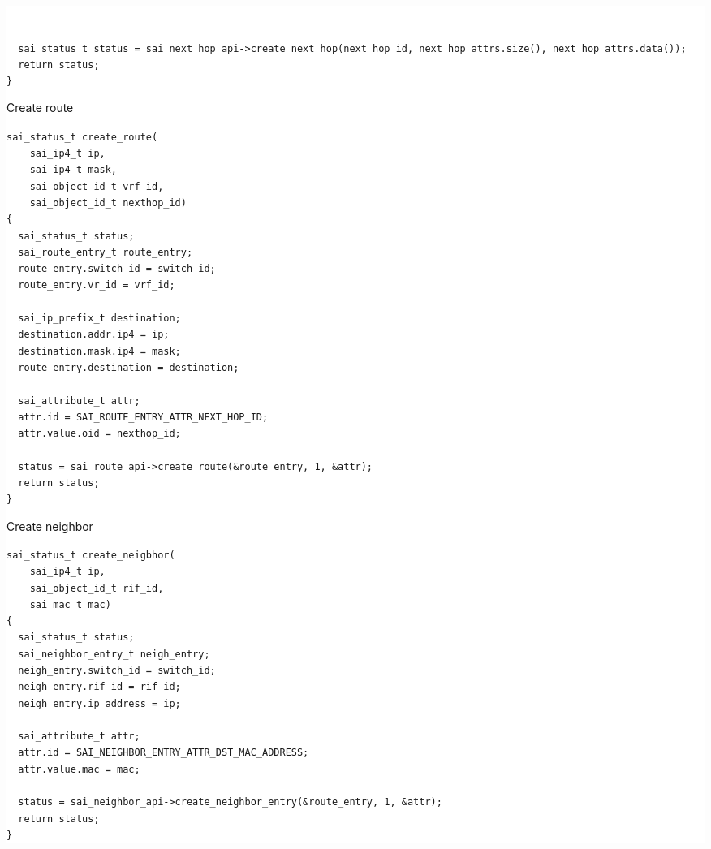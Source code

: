 ```


  sai_status_t status = sai_next_hop_api->create_next_hop(next_hop_id, next_hop_attrs.size(), next_hop_attrs.data());
  return status;
}
```

Create route

```
sai_status_t create_route(
    sai_ip4_t ip,
    sai_ip4_t mask,
    sai_object_id_t vrf_id,
    sai_object_id_t nexthop_id)
{
  sai_status_t status;
  sai_route_entry_t route_entry;
  route_entry.switch_id = switch_id;
  route_entry.vr_id = vrf_id;

  sai_ip_prefix_t destination;
  destination.addr.ip4 = ip;
  destination.mask.ip4 = mask;
  route_entry.destination = destination;

  sai_attribute_t attr;
  attr.id = SAI_ROUTE_ENTRY_ATTR_NEXT_HOP_ID;
  attr.value.oid = nexthop_id;

  status = sai_route_api->create_route(&route_entry, 1, &attr);
  return status;
}
```

Create neighbor

```
sai_status_t create_neigbhor(
    sai_ip4_t ip,
    sai_object_id_t rif_id,
    sai_mac_t mac)
{
  sai_status_t status;
  sai_neighbor_entry_t neigh_entry;
  neigh_entry.switch_id = switch_id;
  neigh_entry.rif_id = rif_id;
  neigh_entry.ip_address = ip;

  sai_attribute_t attr;
  attr.id = SAI_NEIGHBOR_ENTRY_ATTR_DST_MAC_ADDRESS;
  attr.value.mac = mac;

  status = sai_neighbor_api->create_neighbor_entry(&route_entry, 1, &attr);
  return status;
}
```
